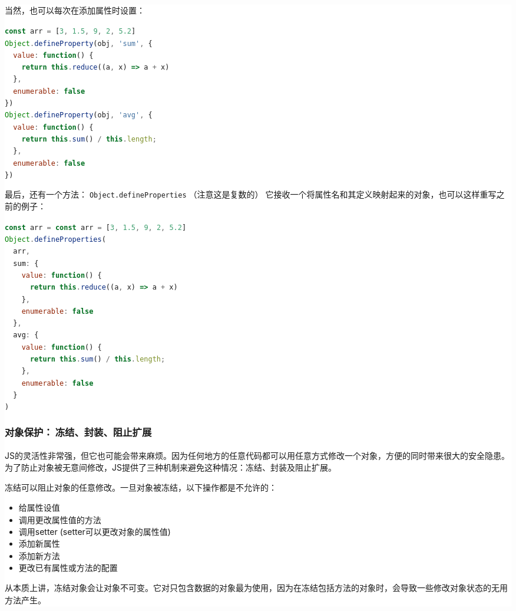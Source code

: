 当然，也可以每次在添加属性时设置：

```js
const arr = [3, 1.5, 9, 2, 5.2]
Object.defineProperty(obj, 'sum', {
  value: function() {
    return this.reduce((a, x) => a + x)
  },
  enumerable: false
})
Object.defineProperty(obj, 'avg', {
  value: function() {
    return this.sum() / this.length;
  },
  enumerable: false
})
```

最后，还有一个方法： `Object.defineProperties` （注意这是复数的）
它接收一个将属性名和其定义映射起来的对象，也可以这样重写之前的例子：

```js
const arr = const arr = [3, 1.5, 9, 2, 5.2]
Object.defineProperties(
  arr,
  sum: {
    value: function() {
      return this.reduce((a, x) => a + x)
    },
    enumerable: false
  },
  avg: {
    value: function() {
      return this.sum() / this.length;
    },
    enumerable: false
  }
)
```

### 对象保护： 冻结、封装、阻止扩展

JS的灵活性非常强，但它也可能会带来麻烦。因为任何地方的任意代码都可以用任意方式修改一个对象，方便的同时带来很大的安全隐患。为了防止对象被无意间修改，JS提供了三种机制来避免这种情况：冻结、封装及阻止扩展。

冻结可以阻止对象的任意修改。一旦对象被冻结，以下操作都是不允许的：

* 给属性设值
* 调用更改属性值的方法
* 调用setter (setter可以更改对象的属性值)
* 添加新属性
* 添加新方法
* 更改已有属性或方法的配置

从本质上讲，冻结对象会让对象不可变。它对只包含数据的对象最为使用，因为在冻结包括方法的对象时，会导致一些修改对象状态的无用方法产生。
